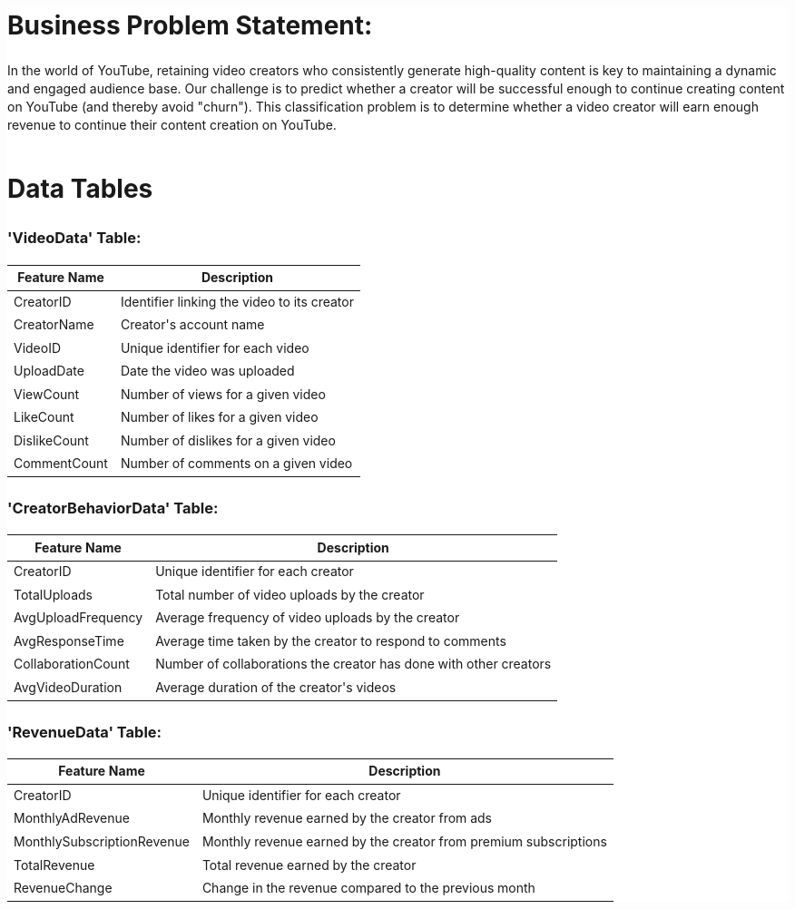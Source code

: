 # Business Problem Statement:
In the world of YouTube, retaining video creators who consistently generate high-quality content is key to maintaining a dynamic and engaged audience base. Our challenge is to predict whether a creator will be successful enough to continue creating content on YouTube (and thereby avoid "churn"). This classification problem is to determine whether a video creator will earn enough revenue to continue their content creation on YouTube.

# Data Tables
### 'VideoData' Table:

| Feature Name   | Description                                    |
|----------------|------------------------------------------------|
| CreatorID      | Identifier linking the video to its creator    |
| CreatorName      |  Creator's account name    |
| VideoID        | Unique identifier for each video               |
| UploadDate     | Date the video was uploaded                    |
| ViewCount      | Number of views for a given video              |
| LikeCount      | Number of likes for a given video              |
| DislikeCount   | Number of dislikes for a given video           |
| CommentCount   | Number of comments on a given video            |


### 'CreatorBehaviorData' Table:

| Feature Name         | Description                                          |
|----------------------|------------------------------------------------------|
| CreatorID            | Unique identifier for each creator                   |
| TotalUploads         | Total number of video uploads by the creator         |
| AvgUploadFrequency   | Average frequency of video uploads by the creator    |
| AvgResponseTime      | Average time taken by the creator to respond to comments  |
| CollaborationCount   | Number of collaborations the creator has done with other creators |
| AvgVideoDuration     | Average duration of the creator's videos             |

### 'RevenueData' Table:

| Feature Name              | Description                                     |
|---------------------------|-------------------------------------------------|
| CreatorID                 | Unique identifier for each creator              |
| MonthlyAdRevenue          | Monthly revenue earned by the creator from ads  |
| MonthlySubscriptionRevenue| Monthly revenue earned by the creator from premium subscriptions |
| TotalRevenue              | Total revenue earned by the creator             |
| RevenueChange             | Change in the revenue compared to the previous month |
